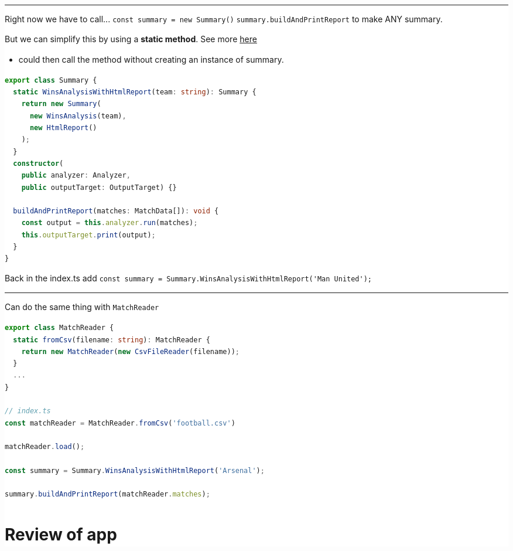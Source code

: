 
---

Right now we have to call...
 `const summary = new Summary()`
 `summary.buildAndPrintReport`
to make ANY summary. 

But we can simplify this by using a **static method**. See more [here](https://www.typescriptlang.org/docs/handbook/2/classes.html#static-members)
- could then call the method without creating an instance of summary.

```typescript
export class Summary {
  static WinsAnalysisWithHtmlReport(team: string): Summary {
    return new Summary(
      new WinsAnalysis(team),
      new HtmlReport()
    );
  }
  constructor(
    public analyzer: Analyzer,
    public outputTarget: OutputTarget) {}

  buildAndPrintReport(matches: MatchData[]): void {
    const output = this.analyzer.run(matches);
    this.outputTarget.print(output);
  }
}
```

Back in the index.ts add `const summary = Summary.WinsAnalysisWithHtmlReport('Man United');`

---

Can do the same thing with `MatchReader`
```typescript
export class MatchReader {
  static fromCsv(filename: string): MatchReader {
    return new MatchReader(new CsvFileReader(filename));
  }
  ...
}

// index.ts
const matchReader = MatchReader.fromCsv('football.csv')

matchReader.load();

const summary = Summary.WinsAnalysisWithHtmlReport('Arsenal');

summary.buildAndPrintReport(matchReader.matches);
```

# Review of app
